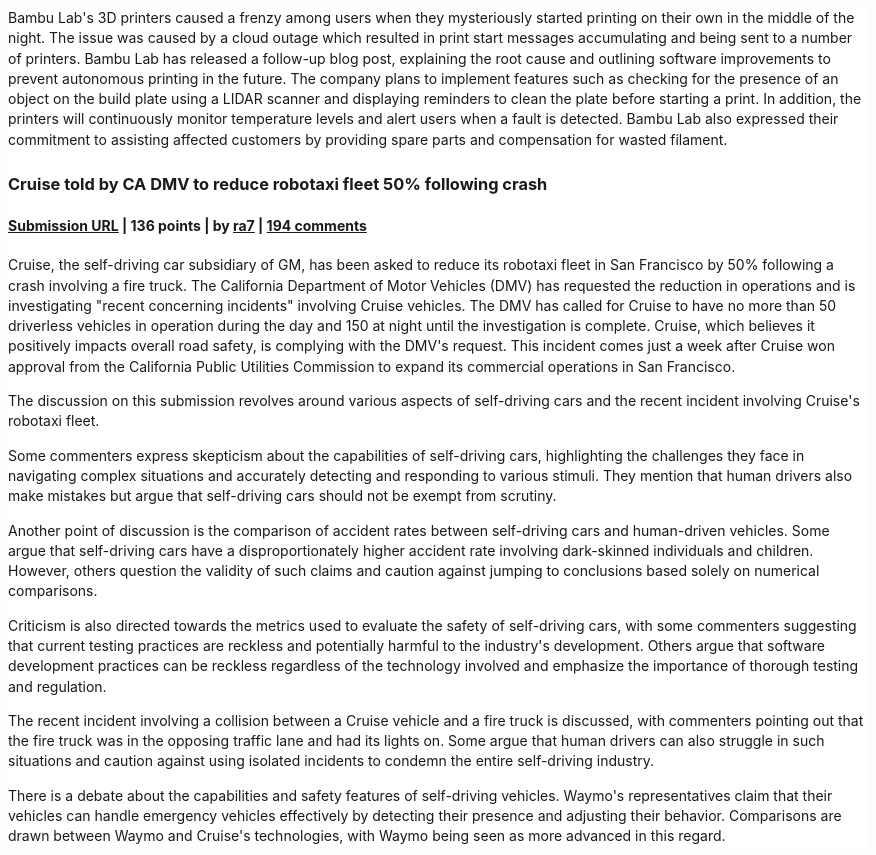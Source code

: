 Bambu Lab's 3D printers caused a frenzy among users when they mysteriously started printing on their own in the middle of the night. The issue was caused by a cloud outage which resulted in print start messages accumulating and being sent to a number of printers. Bambu Lab has released a follow-up blog post, explaining the root cause and outlining software improvements to prevent autonomous printing in the future. The company plans to implement features such as checking for the presence of an object on the build plate using a LIDAR scanner and displaying reminders to clean the plate before starting a print. In addition, the printers will continuously monitor temperature levels and alert users when a fault is detected. Bambu Lab also expressed their commitment to assisting affected customers by providing spare parts and compensation for wasted filament.

### Cruise told by CA DMV to reduce robotaxi fleet 50% following crash

#### [Submission URL](https://techcrunch.com/2023/08/18/cruise-told-by-regulators-to-immediately-reduce-robotaxi-fleet-50-following-crash/) | 136 points | by [ra7](https://news.ycombinator.com/user?id=ra7) | [194 comments](https://news.ycombinator.com/item?id=37184904)

Cruise, the self-driving car subsidiary of GM, has been asked to reduce its robotaxi fleet in San Francisco by 50% following a crash involving a fire truck. The California Department of Motor Vehicles (DMV) has requested the reduction in operations and is investigating "recent concerning incidents" involving Cruise vehicles. The DMV has called for Cruise to have no more than 50 driverless vehicles in operation during the day and 150 at night until the investigation is complete. Cruise, which believes it positively impacts overall road safety, is complying with the DMV's request. This incident comes just a week after Cruise won approval from the California Public Utilities Commission to expand its commercial operations in San Francisco.

The discussion on this submission revolves around various aspects of self-driving cars and the recent incident involving Cruise's robotaxi fleet. 

Some commenters express skepticism about the capabilities of self-driving cars, highlighting the challenges they face in navigating complex situations and accurately detecting and responding to various stimuli. They mention that human drivers also make mistakes but argue that self-driving cars should not be exempt from scrutiny.

Another point of discussion is the comparison of accident rates between self-driving cars and human-driven vehicles. Some argue that self-driving cars have a disproportionately higher accident rate involving dark-skinned individuals and children. However, others question the validity of such claims and caution against jumping to conclusions based solely on numerical comparisons.

Criticism is also directed towards the metrics used to evaluate the safety of self-driving cars, with some commenters suggesting that current testing practices are reckless and potentially harmful to the industry's development. Others argue that software development practices can be reckless regardless of the technology involved and emphasize the importance of thorough testing and regulation.

The recent incident involving a collision between a Cruise vehicle and a fire truck is discussed, with commenters pointing out that the fire truck was in the opposing traffic lane and had its lights on. Some argue that human drivers can also struggle in such situations and caution against using isolated incidents to condemn the entire self-driving industry.

There is a debate about the capabilities and safety features of self-driving vehicles. Waymo's representatives claim that their vehicles can handle emergency vehicles effectively by detecting their presence and adjusting their behavior. Comparisons are drawn between Waymo and Cruise's technologies, with Waymo being seen as more advanced in this regard.
